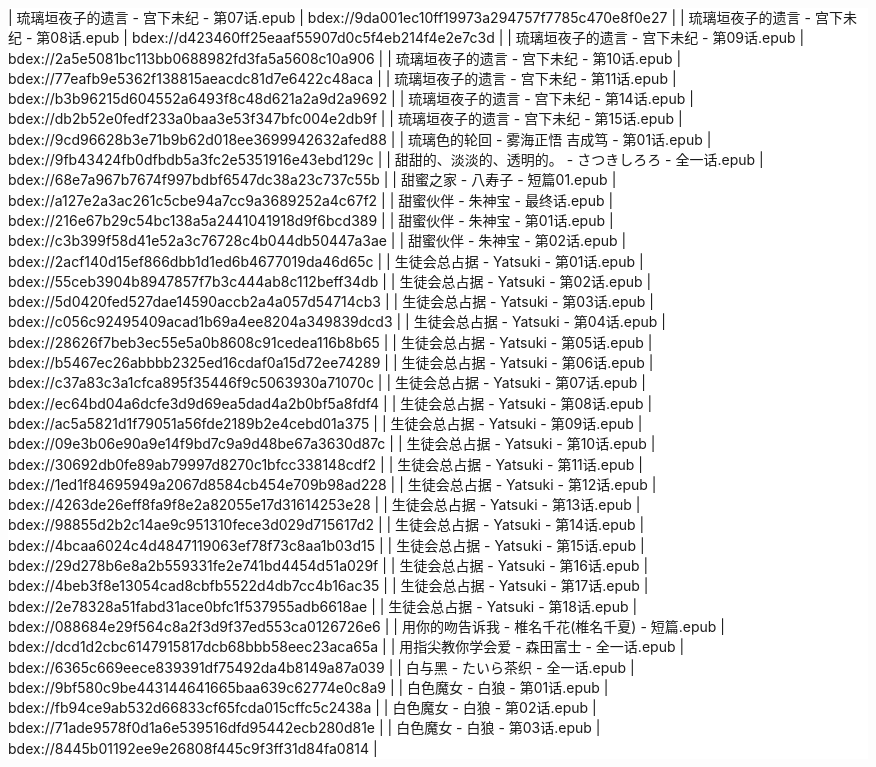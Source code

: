 | 琉璃垣夜子的遗言 - 宫下未纪 - 第07话.epub | bdex://9da001ec10ff19973a294757f7785c470e8f0e27 |
| 琉璃垣夜子的遗言 - 宫下未纪 - 第08话.epub | bdex://d423460ff25eaaf55907d0c5f4eb214f4e2e7c3d |
| 琉璃垣夜子的遗言 - 宫下未纪 - 第09话.epub | bdex://2a5e5081bc113bb0688982fd3fa5a5608c10a906 |
| 琉璃垣夜子的遗言 - 宫下未纪 - 第10话.epub | bdex://77eafb9e5362f138815aeacdc81d7e6422c48aca |
| 琉璃垣夜子的遗言 - 宫下未纪 - 第11话.epub | bdex://b3b96215d604552a6493f8c48d621a2a9d2a9692 |
| 琉璃垣夜子的遗言 - 宫下未纪 - 第14话.epub | bdex://db2b52e0fedf233a0baa3e53f347bfc004e2db9f |
| 琉璃垣夜子的遗言 - 宫下未纪 - 第15话.epub | bdex://9cd96628b3e71b9b62d018ee3699942632afed88 |
| 琉璃色的轮回 - 雾海正悟 吉成笃 - 第01话.epub | bdex://9fb43424fb0dfbdb5a3fc2e5351916e43ebd129c |
| 甜甜的、淡淡的、透明的。 - さつきしろろ - 全一话.epub | bdex://68e7a967b7674f997bdbf6547dc38a23c737c55b |
| 甜蜜之家 - 八寿子 - 短篇01.epub | bdex://a127e2a3ac261c5cbe94a7cc9a3689252a4c67f2 |
| 甜蜜伙伴 - 朱神宝 - 最终话.epub | bdex://216e67b29c54bc138a5a2441041918d9f6bcd389 |
| 甜蜜伙伴 - 朱神宝 - 第01话.epub | bdex://c3b399f58d41e52a3c76728c4b044db50447a3ae |
| 甜蜜伙伴 - 朱神宝 - 第02话.epub | bdex://2acf140d15ef866dbb1d1ed6b4677019da46d65c |
| 生徒会总占据 - Yatsuki - 第01话.epub | bdex://55ceb3904b8947857f7b3c444ab8c112beff34db |
| 生徒会总占据 - Yatsuki - 第02话.epub | bdex://5d0420fed527dae14590accb2a4a057d54714cb3 |
| 生徒会总占据 - Yatsuki - 第03话.epub | bdex://c056c92495409acad1b69a4ee8204a349839dcd3 |
| 生徒会总占据 - Yatsuki - 第04话.epub | bdex://28626f7beb3ec55e5a0b8608c91cedea116b8b65 |
| 生徒会总占据 - Yatsuki - 第05话.epub | bdex://b5467ec26abbbb2325ed16cdaf0a15d72ee74289 |
| 生徒会总占据 - Yatsuki - 第06话.epub | bdex://c37a83c3a1cfca895f35446f9c5063930a71070c |
| 生徒会总占据 - Yatsuki - 第07话.epub | bdex://ec64bd04a6dcfe3d9d69ea5dad4a2b0bf5a8fdf4 |
| 生徒会总占据 - Yatsuki - 第08话.epub | bdex://ac5a5821d1f79051a56fde2189b2e4cebd01a375 |
| 生徒会总占据 - Yatsuki - 第09话.epub | bdex://09e3b06e90a9e14f9bd7c9a9d48be67a3630d87c |
| 生徒会总占据 - Yatsuki - 第10话.epub | bdex://30692db0fe89ab79997d8270c1bfcc338148cdf2 |
| 生徒会总占据 - Yatsuki - 第11话.epub | bdex://1ed1f84695949a2067d8584cb454e709b98ad228 |
| 生徒会总占据 - Yatsuki - 第12话.epub | bdex://4263de26eff8fa9f8e2a82055e17d31614253e28 |
| 生徒会总占据 - Yatsuki - 第13话.epub | bdex://98855d2b2c14ae9c951310fece3d029d715617d2 |
| 生徒会总占据 - Yatsuki - 第14话.epub | bdex://4bcaa6024c4d4847119063ef78f73c8aa1b03d15 |
| 生徒会总占据 - Yatsuki - 第15话.epub | bdex://29d278b6e8a2b559331fe2e741bd4454d51a029f |
| 生徒会总占据 - Yatsuki - 第16话.epub | bdex://4beb3f8e13054cad8cbfb5522d4db7cc4b16ac35 |
| 生徒会总占据 - Yatsuki - 第17话.epub | bdex://2e78328a51fabd31ace0bfc1f537955adb6618ae |
| 生徒会总占据 - Yatsuki - 第18话.epub | bdex://088684e29f564c8a2f3d9f37ed553ca0126726e6 |
| 用你的吻告诉我 - 椎名千花(椎名千夏) - 短篇.epub | bdex://dcd1d2cbc6147915817dcb68bbb58eec23aca65a |
| 用指尖教你学会爱 - 森田富士 - 全一话.epub | bdex://6365c669eece839391df75492da4b8149a87a039 |
| 白与黑 - たいら茶织 - 全一话.epub | bdex://9bf580c9be443144641665baa639c62774e0c8a9 |
| 白色魔女 - 白狼 - 第01话.epub | bdex://fb94ce9ab532d66833cf65fcda015cffc5c2438a |
| 白色魔女 - 白狼 - 第02话.epub | bdex://71ade9578f0d1a6e539516dfd95442ecb280d81e |
| 白色魔女 - 白狼 - 第03话.epub | bdex://8445b01192ee9e26808f445c9f3ff31d84fa0814 |